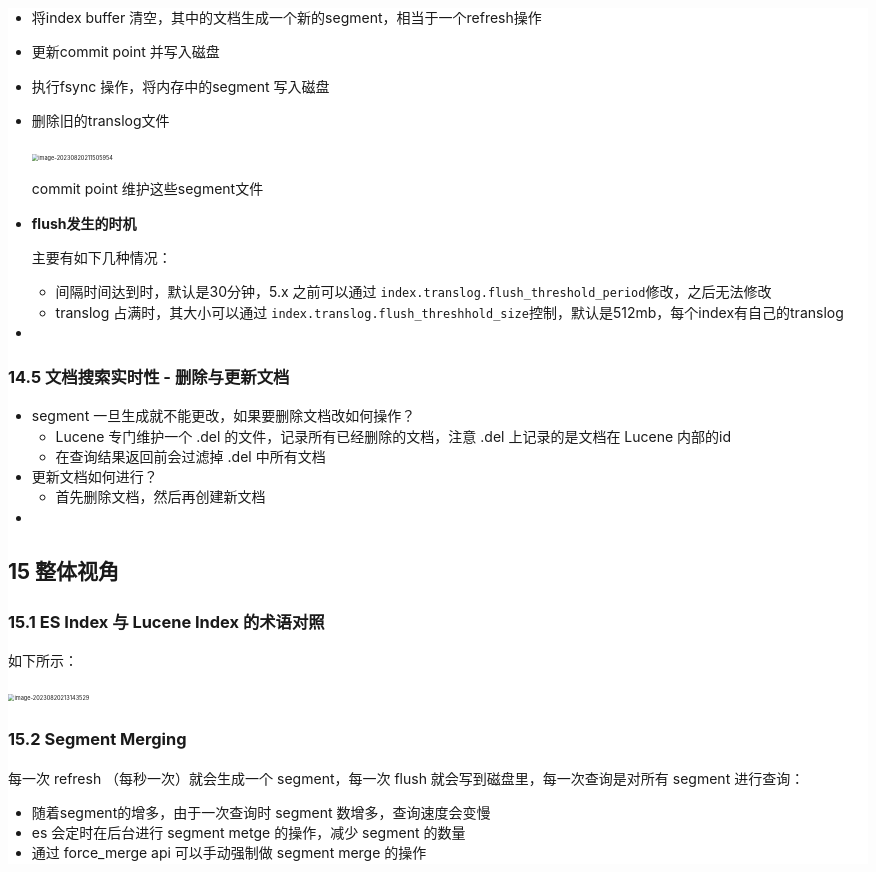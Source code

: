 - 将index buffer 清空，其中的文档生成一个新的segment，相当于一个refresh操作

- 更新commit point 并写入磁盘

- 执行fsync 操作，将内存中的segment 写入磁盘

- 删除旧的translog文件

  <img src="img06/41.png" alt="image-20230820211505954" style="zoom:40%;" />

  commit point 维护这些segment文件



- **flush发生的时机**

  主要有如下几种情况：

  - 间隔时间达到时，默认是30分钟，5.x 之前可以通过 `index.translog.flush_threshold_period`修改，之后无法修改
  - translog 占满时，其大小可以通过 `index.translog.flush_threshhold_size`控制，默认是512mb，每个index有自己的translog

-

### 14.5 文档搜索实时性 - 删除与更新文档

- segment 一旦生成就不能更改，如果要删除文档改如何操作？
  - Lucene 专门维护一个 .del 的文件，记录所有已经删除的文档，注意 .del 上记录的是文档在 Lucene 内部的id
  - 在查询结果返回前会过滤掉 .del 中所有文档
- 更新文档如何进行？
  - 首先删除文档，然后再创建新文档
-

## 15  整体视角

### 15.1 ES Index 与 Lucene Index 的术语对照

如下所示：

<img src="img06/42.png" alt="image-20230820213143529" style="zoom:40%;" />

### 15.2 Segment Merging

每一次 refresh （每秒一次）就会生成一个 segment，每一次 flush 就会写到磁盘里，每一次查询是对所有 segment 进行查询：

- 随着segment的增多，由于一次查询时 segment 数增多，查询速度会变慢
- es 会定时在后台进行 segment metge 的操作，减少 segment 的数量
- 通过 force_merge api 可以手动强制做 segment merge 的操作
